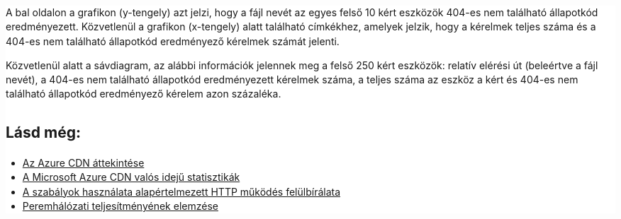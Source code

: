 A bal oldalon a grafikon (y-tengely) azt jelzi, hogy a fájl nevét az egyes felső 10 kért eszközök 404-es nem található állapotkód eredményezett. Közvetlenül a grafikon (x-tengely) alatt található címkékhez, amelyek jelzik, hogy a kérelmek teljes száma és a 404-es nem található állapotkód eredményező kérelmek számát jelenti.

Közvetlenül alatt a sávdiagram, az alábbi információk jelennek meg a felső 250 kért eszközök: relatív elérési út (beleértve a fájl nevét), a 404-es nem található állapotkód eredményezett kérelmek száma, a teljes száma az eszköz a kért és 404-es nem található állapotkód eredményező kérelem azon százaléka.

## <a name="see-also"></a>Lásd még:
* [Az Azure CDN áttekintése](cdn-overview.md)
* [A Microsoft Azure CDN valós idejű statisztikák](cdn-real-time-stats.md)
* [A szabályok használata alapértelmezett HTTP működés felülbírálata](cdn-rules-engine.md)
* [Peremhálózati teljesítményének elemzése](cdn-edge-performance.md)

